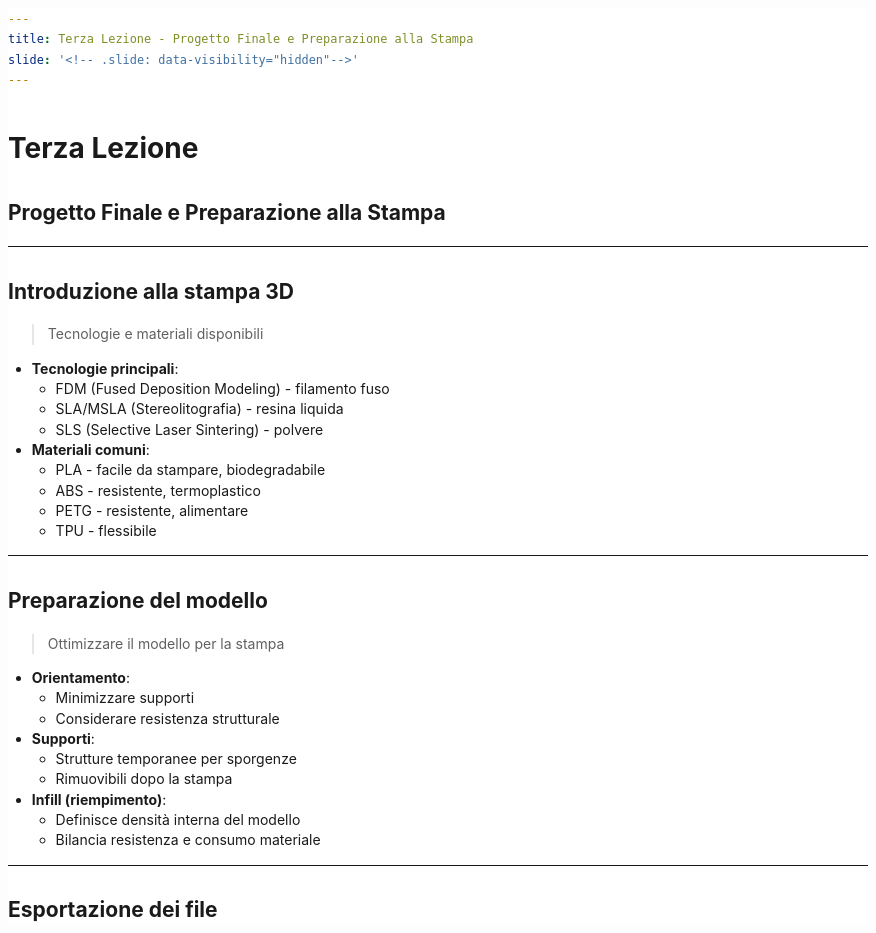 ```yaml
---
title: Terza Lezione - Progetto Finale e Preparazione alla Stampa
slide: '<!-- .slide: data-visibility="hidden"-->'
---
```





# Terza Lezione
## Progetto Finale e Preparazione alla Stampa

---

## Introduzione alla stampa 3D

> Tecnologie e materiali disponibili

- **Tecnologie principali**:
    - FDM (Fused Deposition Modeling) - filamento fuso
    - SLA/MSLA (Stereolitografia) - resina liquida
    - SLS (Selective Laser Sintering) - polvere
- **Materiali comuni**:
    - PLA - facile da stampare, biodegradabile
    - ABS - resistente, termoplastico
    - PETG - resistente, alimentare
    - TPU - flessibile



---

## Preparazione del modello

> Ottimizzare il modello per la stampa

- **Orientamento**:
    - Minimizzare supporti
    - Considerare resistenza strutturale
- **Supporti**:
    - Strutture temporanee per sporgenze
    - Rimuovibili dopo la stampa
- **Infill (riempimento)**:
    - Definisce densità interna del modello
    - Bilancia resistenza e consumo materiale



---

## Esportazione dei file
